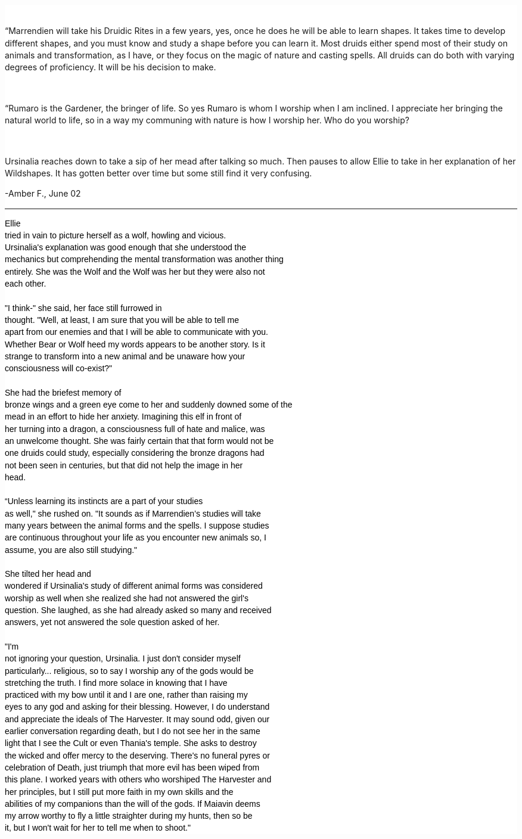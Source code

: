 <br>

&#x201C;Marrendien will take his Druidic
Rites in a few years, yes, once he does he will be able to learn shapes. It
takes time to develop different shapes, and you must know and study a shape
before you can learn it. Most druids either spend most of their study on
animals and transformation, as I have, or they focus on the magic of nature and
casting spells. All druids can do both with varying degrees of proficiency. It
will be his decision to make. <br>

<br>

&#x201C;Rumaro
is the Gardener, the bringer of life. So yes Rumaro is whom I worship when I am
inclined. I appreciate her bringing the natural world to life, so in a way my
communing with nature is how I worship her. Who do you worship? <br>

<br>

Ursinalia
reaches down to take a sip of her mead after talking so much. Then pauses to
allow Ellie to take in her explanation of her Wildshapes. It has gotten better
over time but some still find it very confusing. <br>

-Amber  F., June 02

---

<span style="font-family: &quot;arial&quot; ; color: rgb( 0 , 0 , 0 ) ; vertical-align: baseline ; white-space: pre-wrap ; background-color: transparent">Ellie tried in vain to picture herself as a wolf, howling and vicious. Ursinalia&apos;s explanation was good enough that she understood the mechanics but comprehending the mental transformation was another thing entirely. She was the Wolf and the Wolf was her but they were also not each other. <br><br>&quot;I think-&quot; she said, her face still furrowed in thought. &quot;Well, at least, I am sure that you will be able to tell me apart from our enemies and that I will be able to communicate with you. Whether Bear or Wolf heed my words appears to be another story. Is it strange to transform into a new animal and be unaware how your consciousness will co-exist?&quot; <br><br>She had the briefest memory of bronze wings and a green eye come to her and suddenly downed some of the mead in an effort to hide her anxiety. Imagining this elf in front of her turning into a dragon, a consciousness full of hate and malice, was an unwelcome thought. She was fairly certain that that form would not be one druids could study, especially considering the bronze dragons had not been seen in centuries, but that did not help the image in her head.<br><br>&#x201C;Unless learning its instincts are a part of your studies as well,&quot; she rushed on. &quot;It sounds as if Marrendien&#x2019;s studies will take many years between the animal forms and the spells. I suppose studies are continuous throughout your life as you encounter new animals so, I assume, you are also still studying.&quot;<br><br>She tilted her head and wondered if Ursinalia&apos;s study of different animal forms was considered worship as well when she realized she had not answered the girl&apos;s question. She laughed, as she had already asked so many and received answers, yet not answered the sole question asked of her. <br><br>&quot;I&apos;m not ignoring your question, Ursinalia. I just don&apos;t consider myself particularly... religious, so to say I worship any of the gods would be stretching the truth. I find more solace in knowing that I have practiced with my bow until it and I are one, rather than raising my eyes to any god and asking for their blessing. However, I do understand and appreciate the ideals of The Harvester. It may sound odd, given our earlier conversation regarding death, but I do not see her in the same light that I see the Cult or even Thania&apos;s temple. She asks to destroy the wicked and offer mercy to the deserving. There&apos;s no funeral pyres or celebration of Death, just triumph that more evil has been wiped from this plane. I worked years with others who worshiped The Harvester and her principles, but I still put more faith in my own skills and the abilities of my companions than the will of the gods. If Maiavin deems my arrow worthy to fly a little straighter during my hunts, then so be it, but I won&apos;t wait for her to tell me when to shoot.&quot;</span>
